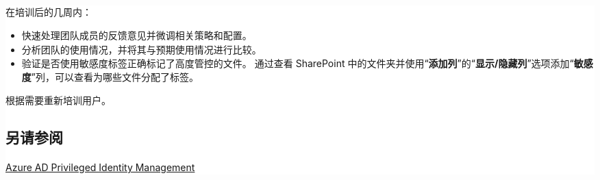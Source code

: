 在培训后的几周内：

- 快速处理团队成员的反馈意见并微调相关策略和配置。
- 分析团队的使用情况，并将其与预期使用情况进行比较。
- 验证是否使用敏感度标签正确标记了高度管控的文件。 通过查看 SharePoint 中的文件夹并使用“**添加列**”的“**显示/隐藏列**”选项添加“**敏感度**”列，可以查看为哪些文件分配了标签。

根据需要重新培训用户。

## <a name="see-also"></a>另请参阅

[Azure AD Privileged Identity Management](/azure/active-directory/privileged-identity-management/pim-configure)